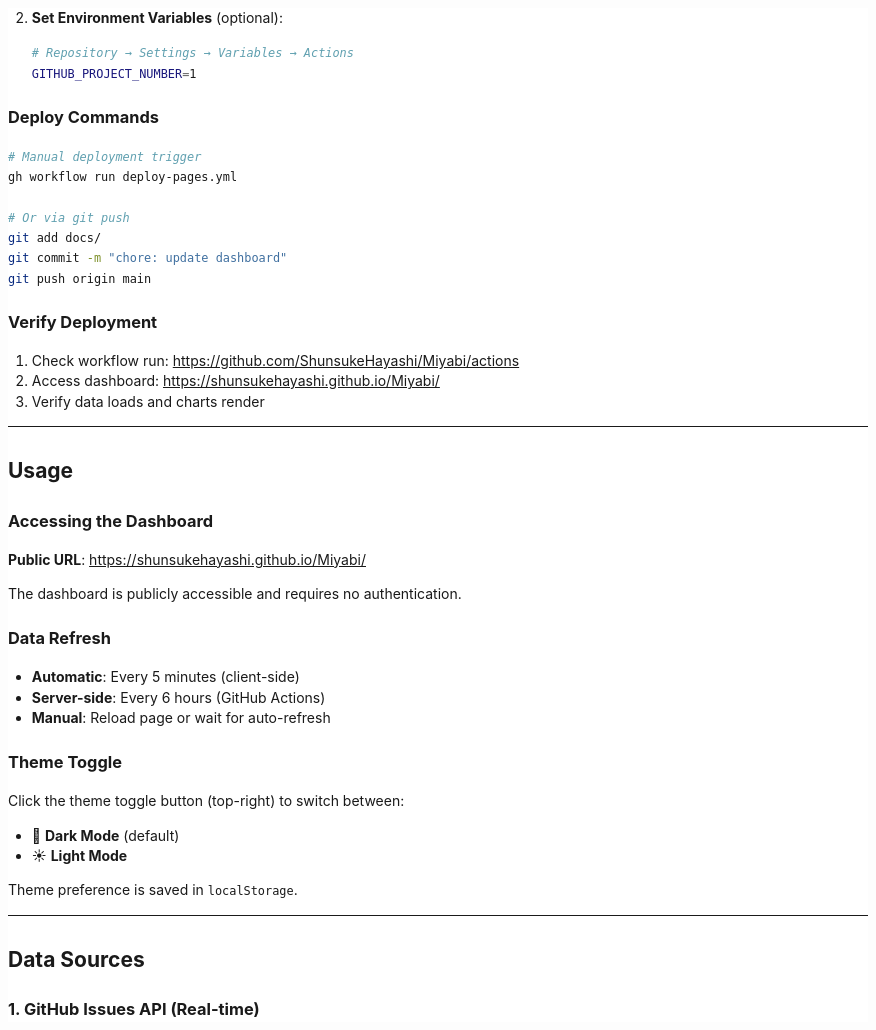 2. **Set Environment Variables** (optional):
   ```bash
   # Repository → Settings → Variables → Actions
   GITHUB_PROJECT_NUMBER=1
   ```

### Deploy Commands

```bash
# Manual deployment trigger
gh workflow run deploy-pages.yml

# Or via git push
git add docs/
git commit -m "chore: update dashboard"
git push origin main
```

### Verify Deployment

1. Check workflow run: https://github.com/ShunsukeHayashi/Miyabi/actions
2. Access dashboard: https://shunsukehayashi.github.io/Miyabi/
3. Verify data loads and charts render

---

## Usage

### Accessing the Dashboard

**Public URL**: https://shunsukehayashi.github.io/Miyabi/

The dashboard is publicly accessible and requires no authentication.

### Data Refresh

- **Automatic**: Every 5 minutes (client-side)
- **Server-side**: Every 6 hours (GitHub Actions)
- **Manual**: Reload page or wait for auto-refresh

### Theme Toggle

Click the theme toggle button (top-right) to switch between:
- 🌙 **Dark Mode** (default)
- ☀️ **Light Mode**

Theme preference is saved in `localStorage`.

---

## Data Sources

### 1. GitHub Issues API (Real-time)
